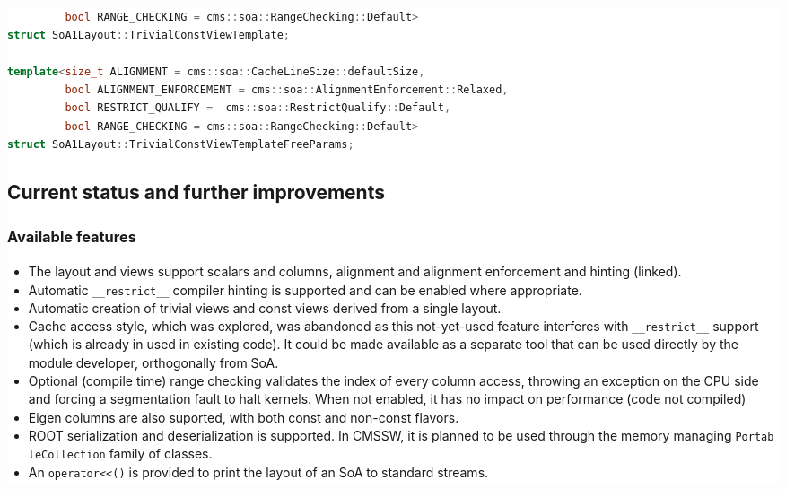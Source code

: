 ```C++
         bool RANGE_CHECKING = cms::soa::RangeChecking::Default>
struct SoA1Layout::TrivialConstViewTemplate;

template<size_t ALIGNMENT = cms::soa::CacheLineSize::defaultSize,
         bool ALIGNMENT_ENFORCEMENT = cms::soa::AlignmentEnforcement::Relaxed,
         bool RESTRICT_QUALIFY =  cms::soa::RestrictQualify::Default,
         bool RANGE_CHECKING = cms::soa::RangeChecking::Default>
struct SoA1Layout::TrivialConstViewTemplateFreeParams;
```



## Current status and further improvements

### Available features

- The layout and views support scalars and columns, alignment and alignment enforcement and hinting (linked).
- Automatic `__restrict__` compiler hinting is supported and can be enabled where appropriate.
- Automatic creation of trivial views and const views derived from a single layout.
- Cache access style, which was explored, was abandoned as this not-yet-used feature interferes with `__restrict__` 
support (which is already in used in existing code). It could be made available as a separate tool that can be used 
directly by the module developer, orthogonally from SoA.
- Optional (compile time) range checking validates the index of every column access, throwing an exception on the 
CPU side and forcing a segmentation fault to halt kernels. When not enabled, it has no impact on performance (code 
not compiled)
- Eigen columns are also suported, with both const and non-const flavors.
- ROOT serialization and deserialization is supported. In CMSSW, it is planned to be used through the memory 
managing `PortableCollection` family of classes.
- An `operator<<()` is provided to print the layout of an SoA to standard streams.

